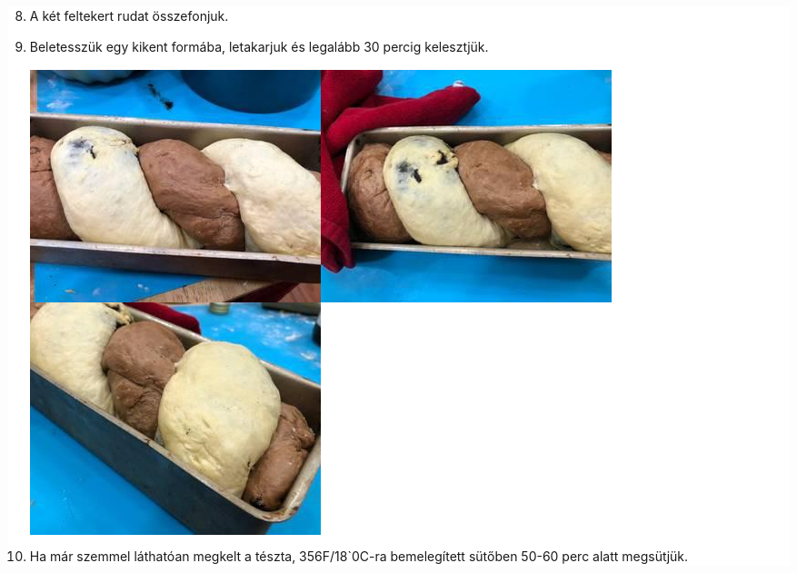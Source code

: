 
8. A két feltekert rudat összefonjuk.
 
    <div style="clear: both"/>

9. Beletesszük egy kikent formába, letakarjuk és legalább 30 percig kelesztjük.
 
    <p><img width="320" height="256" align="left" src="/img/full/1148c04ac2edea5078ea1d1987391dfe79e2ec22.jpg"/></p><p><img width="320" height="256" align="left" src="/img/full/682d9694c88c094eb521954536a6809131e8c822.jpg"/></p><p><img width="320" height="256" align="left" src="/img/full/451bfe09486a3d23de13dd515a1f88cc993ac675.jpg"/></p><div style="clear: both"/>

10. Ha már szemmel láthatóan megkelt a tészta, 356F/18`0C-ra bemelegített sütőben 50-60 perc alatt megsütjük.
 